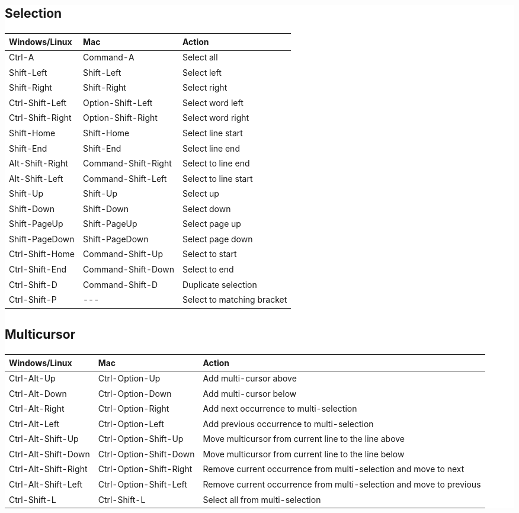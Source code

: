 
## Selection

| Windows/Linux                  | Mac                            | Action                         |
|:-------------------------------|:-------------------------------|:-------------------------------|
| Ctrl-A | Command-A | Select all |
| Shift-Left | Shift-Left | Select left |
| Shift-Right | Shift-Right | Select right |
| Ctrl-Shift-Left | Option-Shift-Left | Select word left |
| Ctrl-Shift-Right | Option-Shift-Right | Select word right |  
| Shift-Home | Shift-Home | Select line start |
| Shift-End | Shift-End | Select line end |
| Alt-Shift-Right | Command-Shift-Right | Select to line end |
| Alt-Shift-Left | Command-Shift-Left | Select to line start |
| Shift-Up | Shift-Up | Select up |
| Shift-Down | Shift-Down | Select down |
| Shift-PageUp | Shift-PageUp | Select page up |
| Shift-PageDown | Shift-PageDown | Select page down |
| Ctrl-Shift-Home | Command-Shift-Up | Select to start |
| Ctrl-Shift-End | Command-Shift-Down | Select to end |
| Ctrl-Shift-D | Command-Shift-D | Duplicate selection |
| Ctrl-Shift-P | --- | Select to matching bracket |


## Multicursor

| Windows/Linux                  | Mac                            | Action                         |
|:-------------------------------|:-------------------------------|:-------------------------------|  
| Ctrl-Alt-Up | Ctrl-Option-Up | Add multi-cursor above |
| Ctrl-Alt-Down | Ctrl-Option-Down | Add multi-cursor below |
| Ctrl-Alt-Right | Ctrl-Option-Right | Add next occurrence to multi-selection |
| Ctrl-Alt-Left | Ctrl-Option-Left | Add previous occurrence to multi-selection |
| Ctrl-Alt-Shift-Up | Ctrl-Option-Shift-Up | Move multicursor from current line to the line above |
| Ctrl-Alt-Shift-Down | Ctrl-Option-Shift-Down | Move multicursor from current line to the line below |
| Ctrl-Alt-Shift-Right | Ctrl-Option-Shift-Right | Remove current occurrence from multi-selection and move to next |
| Ctrl-Alt-Shift-Left | Ctrl-Option-Shift-Left | Remove current occurrence from multi-selection and move to previous |
| Ctrl-Shift-L | Ctrl-Shift-L | Select all from multi-selection |
